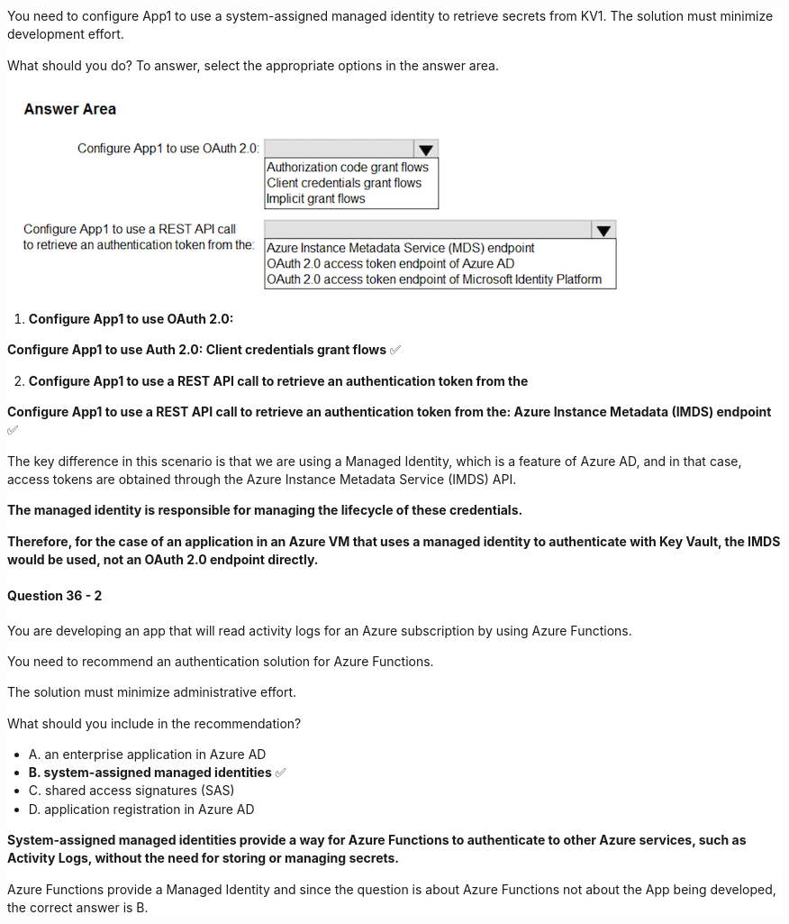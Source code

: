 You need to configure App1 to use a system-assigned managed identity to retrieve secrets from KV1. The solution must minimize development
effort.

What should you do? To answer, select the appropriate options in the answer area.

![Alt Image Text](../images/az305_12_21.png "Body image")

1. **Configure App1 to use OAuth 2.0:**

**Configure App1 to use Auth 2.0: Client credentials grant flows**  ✅

2. **Configure App1 to use a REST API call to retrieve an authentication token from the**

**Configure App1 to use a REST API call to retrieve an authentication token from the: Azure Instance Metadata (IMDS) endpoint**  ✅

The key difference in this scenario is that we are using a Managed Identity, which is a feature of Azure AD, and in that case, access tokens are
obtained through the Azure Instance Metadata Service (IMDS) API. 

**The managed identity is responsible for managing the lifecycle of these credentials.**

**Therefore, for the case of an application in an Azure VM that uses a managed identity to authenticate with Key Vault, the IMDS would be used, not an OAuth 2.0 endpoint directly.**

#### Question 36 - 2 

You are developing an app that will read activity logs for an Azure subscription by using Azure Functions. 

You need to recommend an authentication solution for Azure Functions. 

The solution must minimize administrative effort. 

What should you include in the recommendation?

* A. an enterprise application in Azure AD 
* **B. system-assigned managed identities** ✅
* C. shared access signatures (SAS) 
* D. application registration in Azure AD

**System-assigned managed identities provide a way for Azure Functions to authenticate to other Azure services, such as Activity Logs, without the need for storing or managing secrets.**

Azure Functions provide a Managed Identity and since the question is about Azure Functions not about the App being developed, the correct answer is B.
